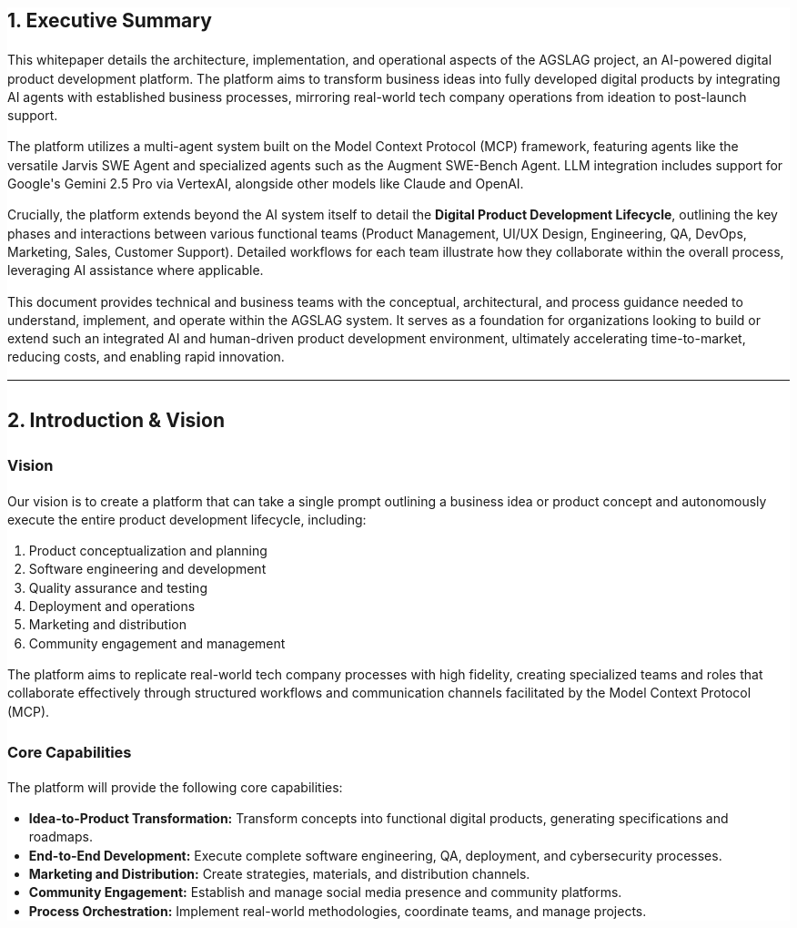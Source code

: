 
## 1. Executive Summary

This whitepaper details the architecture, implementation, and operational aspects of the AGSLAG project, an AI-powered digital product development platform. The platform aims to transform business ideas into fully developed digital products by integrating AI agents with established business processes, mirroring real-world tech company operations from ideation to post-launch support.

The platform utilizes a multi-agent system built on the Model Context Protocol (MCP) framework, featuring agents like the versatile Jarvis SWE Agent and specialized agents such as the Augment SWE-Bench Agent. LLM integration includes support for Google's Gemini 2.5 Pro via VertexAI, alongside other models like Claude and OpenAI.

Crucially, the platform extends beyond the AI system itself to detail the **Digital Product Development Lifecycle**, outlining the key phases and interactions between various functional teams (Product Management, UI/UX Design, Engineering, QA, DevOps, Marketing, Sales, Customer Support). Detailed workflows for each team illustrate how they collaborate within the overall process, leveraging AI assistance where applicable.

This document provides technical and business teams with the conceptual, architectural, and process guidance needed to understand, implement, and operate within the AGSLAG system. It serves as a foundation for organizations looking to build or extend such an integrated AI and human-driven product development environment, ultimately accelerating time-to-market, reducing costs, and enabling rapid innovation.

---

## 2. Introduction & Vision

### Vision

Our vision is to create a platform that can take a single prompt outlining a business idea or product concept and autonomously execute the entire product development lifecycle, including:

1.  Product conceptualization and planning
2.  Software engineering and development
3.  Quality assurance and testing
4.  Deployment and operations
5.  Marketing and distribution
6.  Community engagement and management

The platform aims to replicate real-world tech company processes with high fidelity, creating specialized teams and roles that collaborate effectively through structured workflows and communication channels facilitated by the Model Context Protocol (MCP).

### Core Capabilities

The platform will provide the following core capabilities:

*   **Idea-to-Product Transformation:** Transform concepts into functional digital products, generating specifications and roadmaps.
*   **End-to-End Development:** Execute complete software engineering, QA, deployment, and cybersecurity processes.
*   **Marketing and Distribution:** Create strategies, materials, and distribution channels.
*   **Community Engagement:** Establish and manage social media presence and community platforms.
*   **Process Orchestration:** Implement real-world methodologies, coordinate teams, and manage projects.
